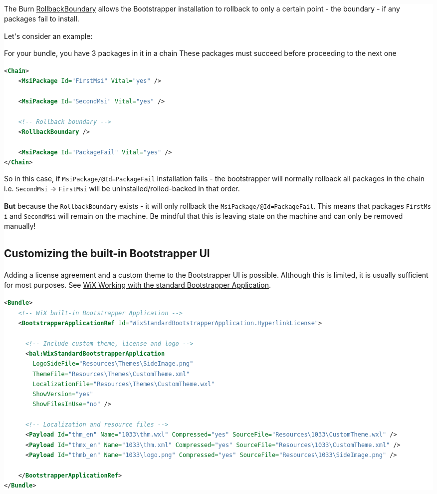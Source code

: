 The Burn [RollbackBoundary](https://wixtoolset.org/documentation/manual/v3/xsd/wix/rollbackboundary.html) allows the Bootstrapper installation to rollback to only a certain point - the boundary - if any packages fail to install.

Let's consider an example:

For your bundle, you have 3 packages in it in a chain These packages must succeed before proceeding to the next one

```xml
<Chain>
    <MsiPackage Id="FirstMsi" Vital="yes" />

    <MsiPackage Id="SecondMsi" Vital="yes" />

    <!-- Rollback boundary -->
    <RollbackBoundary />

    <MsiPackage Id="PackageFail" Vital="yes" />
</Chain>
```

So in this case, if `MsiPackage/@Id=PackageFail` installation fails - the bootstrapper will normally rollback all packages in the chain i.e. `SecondMsi` -> `FirstMsi` will be uninstalled/rolled-backed in that order.

**But** because the `RollbackBoundary` exists - it will only rollback the `MsiPackage/@Id=PackageFail`. This means that packages `FirstMsi` and `SecondMsi` will remain on the machine. Be mindful that this is leaving state on the machine and can only be removed manually!

## Customizing the built-in Bootstrapper UI

Adding a license agreement and a custom theme to the Bootstrapper UI is possible. Although this is limited, it is usually sufficient for most purposes. See [WiX Working with the standard Bootstrapper Application](https://wixtoolset.org/documentation/manual/v3/bundle/wixstdba/).

```xml
<Bundle>
    <!-- WiX built-in Bootstrapper Application -->
    <BootstrapperApplicationRef Id="WixStandardBootstrapperApplication.HyperlinkLicense">

      <!-- Include custom theme, license and logo -->
      <bal:WixStandardBootstrapperApplication
        LogoSideFile="Resources\Themes\SideImage.png"
        ThemeFile="Resources\Themes\CustomTheme.xml"
        LocalizationFile="Resources\Themes\CustomTheme.wxl"
        ShowVersion="yes"
        ShowFilesInUse="no" />

      <!-- Localization and resource files -->
      <Payload Id="thm_en" Name="1033\thm.wxl" Compressed="yes" SourceFile="Resources\1033\CustomTheme.wxl" />
      <Payload Id="thmx_en" Name="1033\thm.xml" Compressed="yes" SourceFile="Resources\1033\CustomTheme.xml" />
      <Payload Id="thmb_en" Name="1033\logo.png" Compressed="yes" SourceFile="Resources\1033\SideImage.png" />

    </BootstrapperApplicationRef>
</Bundle>
```
